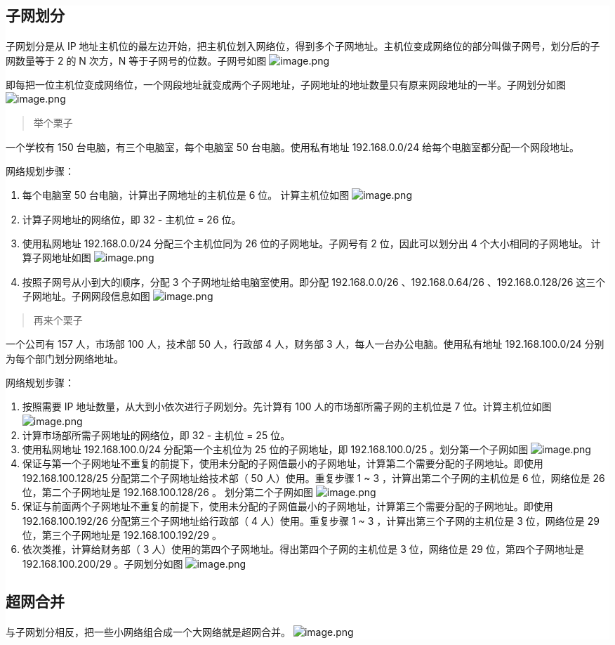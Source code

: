 ## 子网划分
子网划分是从 IP 地址主机位的最左边开始，把主机位划入网络位，得到多个子网地址。主机位变成网络位的部分叫做子网号，划分后的子网数量等于 2 的 N 次方，N 等于子网号的位数。子网号如图
![image.png](https://github.com/oh-huohou/huohou.blog/blob/main/image/image-0c59f3872fd64bfb80c380e8961dc9da.png)

即每把一位主机位变成网络位，一个网段地址就变成两个子网地址，子网地址的地址数量只有原来网段地址的一半。子网划分如图
![image.png](https://github.com/oh-huohou/huohou.blog/blob/main/image/image-004f80f155b042bfa52de302a498dc44.png)

> 举个栗子

一个学校有 150 台电脑，有三个电脑室，每个电脑室 50 台电脑。使用私有地址 192.168.0.0/24 给每个电脑室都分配一个网段地址。

网络规划步骤：

1. 每个电脑室 50 台电脑，计算出子网地址的主机位是 6 位。
计算主机位如图
![image.png](https://github.com/oh-huohou/huohou.blog/blob/main/image/image-de7ee3f90f0e4777908024456de37aba.png)

2. 计算子网地址的网络位，即 32 - 主机位 = 26 位。
3. 使用私网地址 192.168.0.0/24 分配三个主机位同为 26 位的子网地址。子网号有 2 位，因此可以划分出 4 个大小相同的子网地址。
计算子网地址如图
![image.png](https://github.com/oh-huohou/huohou.blog/blob/main/image/image-938e184cd7a144a4974a0d57ceaab0c9.png)

4. 按照子网号从小到大的顺序，分配 3 个子网地址给电脑室使用。即分配 192.168.0.0/26 、192.168.0.64/26 、192.168.0.128/26 这三个子网地址。子网网段信息如图
![image.png](https://github.com/oh-huohou/huohou.blog/blob/main/image/image-4a593b172254465984a2833e240d11d1.png)

> 再来个栗子

一个公司有 157 人，市场部 100 人，技术部 50 人，行政部 4 人，财务部 3 人，每人一台办公电脑。使用私有地址 192.168.100.0/24 分别为每个部门划分网络地址。

网络规划步骤：

1. 按照需要 IP 地址数量，从大到小依次进行子网划分。先计算有 100 人的市场部所需子网的主机位是 7 位。计算主机位如图
![image.png](https://github.com/oh-huohou/huohou.blog/blob/main/image/image-8aca8e8ac2864a84aef1eb8cb5e8c42c.png)
2. 计算市场部所需子网地址的网络位，即 32 - 主机位 = 25 位。
3. 使用私网地址 192.168.100.0/24 分配第一个主机位为 25 位的子网地址，即 192.168.100.0/25 。划分第一个子网如图
![image.png](https://github.com/oh-huohou/huohou.blog/blob/main/image/image-14eb238fc30e4e51aef2ada2e2560ec6.png)
4. 保证与第一个子网地址不重复的前提下，使用未分配的子网值最小的子网地址，计算第二个需要分配的子网地址。即使用 192.168.100.128/25 分配第二个子网地址给技术部（ 50 人）使用。重复步骤 1 ~ 3 ，计算出第二个子网的主机位是 6 位，网络位是 26 位，第二个子网地址是 192.168.100.128/26 。
划分第二个子网如图
![image.png](https://github.com/oh-huohou/huohou.blog/blob/main/image/image-5f31a62626b34cef8b5dbb7f75c1cb3f.png)
5. 保证与前面两个子网地址不重复的前提下，使用未分配的子网值最小的子网地址，计算第三个需要分配的子网地址。即使用 192.168.100.192/26 分配第三个子网地址给行政部（ 4 人）使用。重复步骤 1 ~ 3 ，计算出第三个子网的主机位是 3 位，网络位是 29 位，第三个子网地址是 192.168.100.192/29 。
6. 依次类推，计算给财务部（ 3 人）使用的第四个子网地址。得出第四个子网的主机位是 3 位，网络位是 29 位，第四个子网地址是 192.168.100.200/29 。子网划分如图
![image.png](https://github.com/oh-huohou/huohou.blog/blob/main/image/image-db068b3081b04b349c3922d0a4b08d5e.png)

## 超网合并
与子网划分相反，把一些小网络组合成一个大网络就是超网合并。
![image.png](https://github.com/oh-huohou/huohou.blog/blob/main/image/image-1e46409c70474945ae9cbaef7fd6d291.png)
